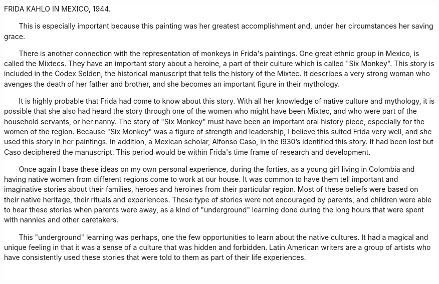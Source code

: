 </p>
<p>
FRIDA KAHLO IN MEXICO, 1944.
</p>
</font>
</blockquote>
<font color="#ffffff" style="visibility:hidden;">
____
</font>
This is especially important because this painting was her greatest accomplishment and, under her circumstances her saving grace.
<p>
<font color="#ffffff" style="visibility:hidden;">
____
</font>
There is another connection with the representation of monkeys in Frida's paintings.  One great ethnic group in Mexico, is called the Mixtecs.  They have an important story about a heroine, a part of their culture which is called "Six Monkey".  This story is included in the Codex Selden, the historical manuscript that tells the history of the Mixtec.  It describes a very strong woman who avenges the death of her father and brother, and she becomes an important figure in their mythology.
</p>
<p>
<font color="#ffffff" style="visibility:hidden;">
____
</font>
It is highly probable that Frida had come to know about this story.  With all her knowledge of native culture and mythology, it is possible that she also had heard the story through one of the women who might have been Mixtec, and who were part of the household servants, or her nanny.   The story of "Six Monkey" must have been an important oral history piece, especially for the women of the region.  Because "Six Monkey" was a figure of strength and leadership, I believe this suited Frida very well, and she used this story in her paintings.  In addition, a Mexican scholar, Alfonso Caso, in the l930’s identified this story. It had been lost but Caso deciphered the manuscript.  This period would be within Frida's time frame of research and development.
</p>
<p>
<font color="#ffffff" style="visibility:hidden;">
____
</font>
Once again I base these ideas on my own personal experience, during the forties, as a young girl living in Colombia and having native women from different regions come to work at our house.  It was common to have them tell important and imaginative stories about their families, heroes and heroines from their particular region.  Most of these beliefs were based on their native heritage, their rituals and experiences.  These type of stories were not encouraged by parents, and children were able to hear these stories when parents were away, as a kind of "underground" learning done during the long hours that were spent with nannies and other caretakers.
</p>
<p>
<font color="#ffffff" style="visibility:hidden;">
____
</font>
This "underground" learning was perhaps, one the few opportunities to learn about the native cultures.  It had a magical and unique feeling in that it was a sense of a culture that was hidden and forbidden.  Latin American writers are a group of artists who have consistently used these stories that were told to them as part of their life experiences.
</p>
<p>
<font color="#ffffff" style="visibility:hidden;">
____
</font>